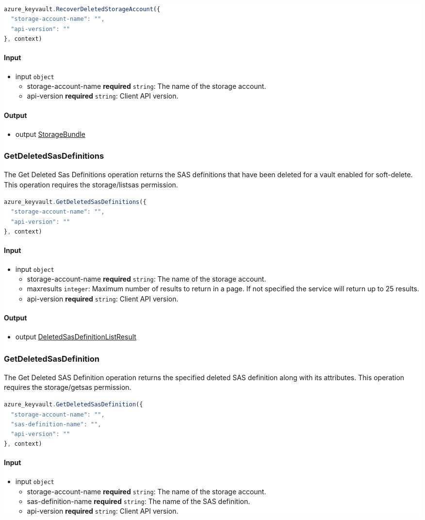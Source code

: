 
```js
azure_keyvault.RecoverDeletedStorageAccount({
  "storage-account-name": "",
  "api-version": ""
}, context)
```

#### Input
* input `object`
  * storage-account-name **required** `string`: The name of the storage account.
  * api-version **required** `string`: Client API version.

#### Output
* output [StorageBundle](#storagebundle)

### GetDeletedSasDefinitions
The Get Deleted Sas Definitions operation returns the SAS definitions that have been deleted for a vault enabled for soft-delete. This operation requires the storage/listsas permission.


```js
azure_keyvault.GetDeletedSasDefinitions({
  "storage-account-name": "",
  "api-version": ""
}, context)
```

#### Input
* input `object`
  * storage-account-name **required** `string`: The name of the storage account.
  * maxresults `integer`: Maximum number of results to return in a page. If not specified the service will return up to 25 results.
  * api-version **required** `string`: Client API version.

#### Output
* output [DeletedSasDefinitionListResult](#deletedsasdefinitionlistresult)

### GetDeletedSasDefinition
The Get Deleted SAS Definition operation returns the specified deleted SAS definition along with its attributes. This operation requires the storage/getsas permission.


```js
azure_keyvault.GetDeletedSasDefinition({
  "storage-account-name": "",
  "sas-definition-name": "",
  "api-version": ""
}, context)
```

#### Input
* input `object`
  * storage-account-name **required** `string`: The name of the storage account.
  * sas-definition-name **required** `string`: The name of the SAS definition.
  * api-version **required** `string`: Client API version.
